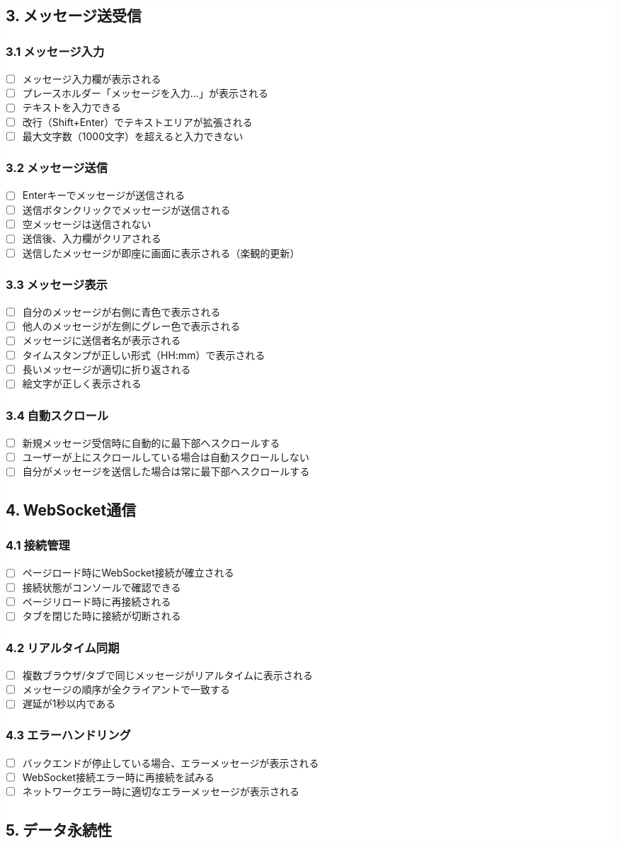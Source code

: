 ## 3. メッセージ送受信

### 3.1 メッセージ入力
- [ ] メッセージ入力欄が表示される
- [ ] プレースホルダー「メッセージを入力...」が表示される
- [ ] テキストを入力できる
- [ ] 改行（Shift+Enter）でテキストエリアが拡張される
- [ ] 最大文字数（1000文字）を超えると入力できない

### 3.2 メッセージ送信
- [ ] Enterキーでメッセージが送信される
- [ ] 送信ボタンクリックでメッセージが送信される
- [ ] 空メッセージは送信されない
- [ ] 送信後、入力欄がクリアされる
- [ ] 送信したメッセージが即座に画面に表示される（楽観的更新）

### 3.3 メッセージ表示
- [ ] 自分のメッセージが右側に青色で表示される
- [ ] 他人のメッセージが左側にグレー色で表示される
- [ ] メッセージに送信者名が表示される
- [ ] タイムスタンプが正しい形式（HH:mm）で表示される
- [ ] 長いメッセージが適切に折り返される
- [ ] 絵文字が正しく表示される

### 3.4 自動スクロール
- [ ] 新規メッセージ受信時に自動的に最下部へスクロールする
- [ ] ユーザーが上にスクロールしている場合は自動スクロールしない
- [ ] 自分がメッセージを送信した場合は常に最下部へスクロールする

## 4. WebSocket通信

### 4.1 接続管理
- [ ] ページロード時にWebSocket接続が確立される
- [ ] 接続状態がコンソールで確認できる
- [ ] ページリロード時に再接続される
- [ ] タブを閉じた時に接続が切断される

### 4.2 リアルタイム同期
- [ ] 複数ブラウザ/タブで同じメッセージがリアルタイムに表示される
- [ ] メッセージの順序が全クライアントで一致する
- [ ] 遅延が1秒以内である

### 4.3 エラーハンドリング
- [ ] バックエンドが停止している場合、エラーメッセージが表示される
- [ ] WebSocket接続エラー時に再接続を試みる
- [ ] ネットワークエラー時に適切なエラーメッセージが表示される

## 5. データ永続性
